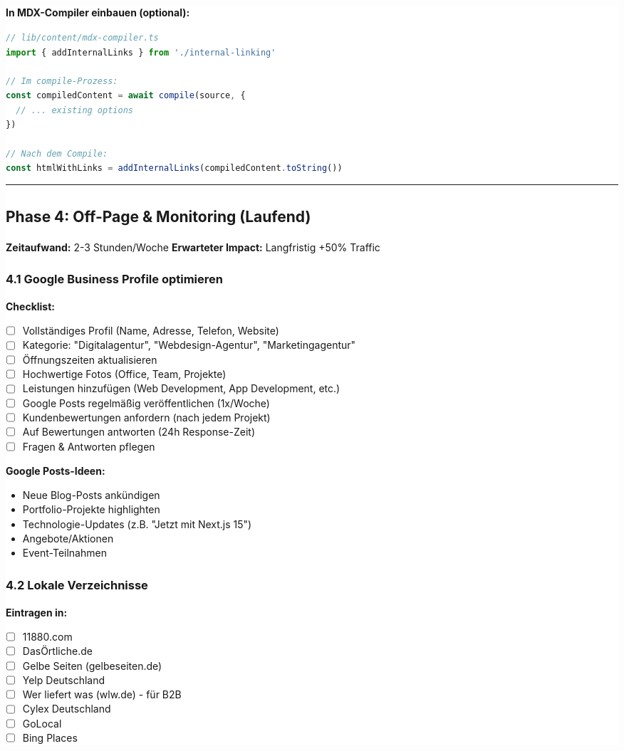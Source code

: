 **In MDX-Compiler einbauen (optional):**

```typescript
// lib/content/mdx-compiler.ts
import { addInternalLinks } from './internal-linking'

// Im compile-Prozess:
const compiledContent = await compile(source, {
  // ... existing options
})

// Nach dem Compile:
const htmlWithLinks = addInternalLinks(compiledContent.toString())
```

---

## Phase 4: Off-Page & Monitoring (Laufend)

**Zeitaufwand:** 2-3 Stunden/Woche
**Erwarteter Impact:** Langfristig +50% Traffic

### 4.1 Google Business Profile optimieren

**Checklist:**

- [ ] Vollständiges Profil (Name, Adresse, Telefon, Website)
- [ ] Kategorie: "Digitalagentur", "Webdesign-Agentur", "Marketingagentur"
- [ ] Öffnungszeiten aktualisieren
- [ ] Hochwertige Fotos (Office, Team, Projekte)
- [ ] Leistungen hinzufügen (Web Development, App Development, etc.)
- [ ] Google Posts regelmäßig veröffentlichen (1x/Woche)
- [ ] Kundenbewertungen anfordern (nach jedem Projekt)
- [ ] Auf Bewertungen antworten (24h Response-Zeit)
- [ ] Fragen & Antworten pflegen

**Google Posts-Ideen:**

- Neue Blog-Posts ankündigen
- Portfolio-Projekte highlighten
- Technologie-Updates (z.B. "Jetzt mit Next.js 15")
- Angebote/Aktionen
- Event-Teilnahmen

### 4.2 Lokale Verzeichnisse

**Eintragen in:**

- [ ] 11880.com
- [ ] DasÖrtliche.de
- [ ] Gelbe Seiten (gelbeseiten.de)
- [ ] Yelp Deutschland
- [ ] Wer liefert was (wlw.de) - für B2B
- [ ] Cylex Deutschland
- [ ] GoLocal
- [ ] Bing Places

